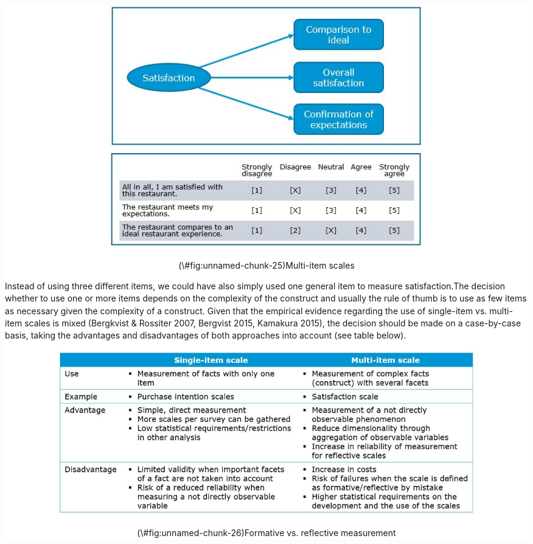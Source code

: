 <div class="figure" style="text-align: center">
<img src="./images/construct.JPG" alt="Multi-item scales" width="60%" />
<p class="caption">(\#fig:unnamed-chunk-25)Multi-item scales</p>
</div>

Instead of using three different items, we could have also simply used one general item to measure satisfaction.The decision whether to use one or more items depends on the complexity of the construct and usually the rule of thumb is to use as few items as necessary given the complexity of a construct. Given that the empirical evidence regarding the use of single-item vs. multi-item scales is mixed (Bergkvist & Rossiter 2007, Bergvist 2015, Kamakura 2015), the decision should be made on a case-by-case basis, taking the advantages and disadvantages of both approaches into account (see table below).     

<div class="figure" style="text-align: center">
<img src="./images/single_multi_theory.JPG" alt="Formative vs. reflective measurement" width="80%" />
<p class="caption">(\#fig:unnamed-chunk-26)Formative vs. reflective measurement</p>
</div>
